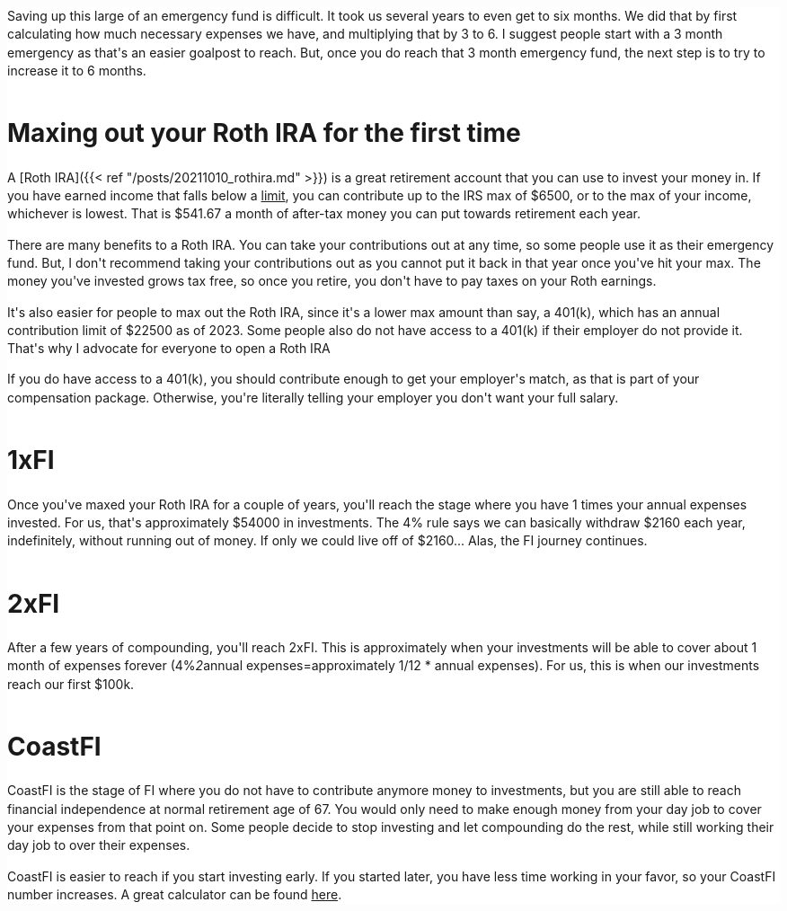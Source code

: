 Saving up this large of an emergency fund is difficult. It took us several years to even get to six months. We did that by first calculating how much necessary expenses we have, and multiplying that by 3 to 6. I suggest people start with a 3 month emergency as that's an easier goalpost to reach. But, once you do reach that 3 month emergency fund, the next step is to try to increase it to 6 months. 

# Maxing out your Roth IRA for the first time
A [Roth IRA]({{< ref "/posts/20211010_rothira.md" >}}) is a great retirement account that you can use to invest your money in. If you have earned income that falls below a [limit](https://www.irs.gov/retirement-plans/amount-of-roth-ira-contributions-that-you-can-make-for-2023), you can contribute up to the IRS max of $6500, or to the max of your income, whichever is lowest. That is $541.67 a month of after-tax money you can put towards retirement each year. 

There are many benefits to a Roth IRA. You can take your contributions out at any time, so some people use it as their emergency fund. But, I don't recommend taking your contributions out as you cannot put it back in that year once you've hit your max. The money you've invested grows tax free, so once you retire, you don't have to pay taxes on your Roth earnings. 

It's also easier for people to max out the Roth IRA, since it's a lower max amount than say, a 401(k), which has an annual contribution limit of $22500 as of 2023. Some people also do not have access to a 401(k) if their employer do not provide it. That's why I advocate for everyone to open a Roth IRA

If you do have access to a 401(k), you should contribute enough to get your employer's match, as that is part of your compensation package. Otherwise, you're literally telling your employer you don't want your full salary. 

# 1xFI
Once you've maxed your Roth IRA for a couple of years, you'll reach the stage where you have 1 times your annual expenses invested. For us, that's approximately $54000 in investments. The 4% rule says we can basically withdraw $2160 each year, indefinitely, without running out of money. If only we could live off of $2160... Alas, the FI journey continues.

# 2xFI
After a few years of compounding, you'll reach 2xFI. This is approximately when your investments will be able to cover about 1 month of expenses forever (4%*2*annual expenses=approximately 1/12 * annual expenses). For us, this is when our investments reach our first $100k. 

# CoastFI 
CoastFI is the stage of FI where you do not have to contribute anymore money to investments, but you are still able to reach financial independence at normal retirement age of 67. You would only need to make enough money from your day job to cover your expenses from that point on. Some people decide to stop investing and let compounding do the rest, while still working their day job to over their expenses.

CoastFI is easier to reach if you start investing early. If you started later, you have less time working in your favor, so your CoastFI number increases. A great calculator can be found [here](https://walletburst.com/tools/coast-fire-calc/). 
